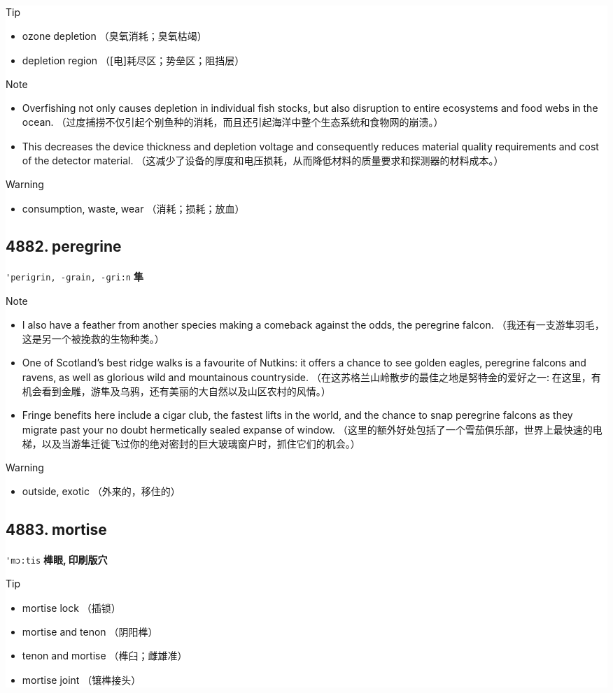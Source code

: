 > [!TIP]
>
> - ozone depletion （臭氧消耗；臭氧枯竭）
>
> - depletion region （[电]耗尽区；势垒区；阻挡层）
>

> [!NOTE]
>
> - Overfishing not only causes depletion in individual fish stocks, but also disruption to entire ecosystems and food webs in the ocean. （过度捕捞不仅引起个别鱼种的消耗，而且还引起海洋中整个生态系统和食物网的崩溃。）
>
> - This decreases the device thickness and depletion voltage and consequently reduces material quality requirements and cost of the detector material. （这减少了设备的厚度和电压损耗，从而降低材料的质量要求和探测器的材料成本。）
>

> [!WARNING]
>
> - consumption, waste, wear （消耗；损耗；放血）
>

## 4882. peregrine

`'periɡrin, -ɡrain, -ɡri:n`  **隼**

> [!NOTE]
>
> - I also have a feather from another species making a comeback against the odds, the peregrine falcon. （我还有一支游隼羽毛，这是另一个被挽救的生物种类。）
>
> - One of Scotland’s best ridge walks is a favourite of Nutkins: it offers a chance to see golden eagles, peregrine falcons and ravens, as well as glorious wild and mountainous countryside. （在这苏格兰山岭散步的最佳之地是努特金的爱好之一: 在这里，有机会看到金雕，游隼及乌鸦，还有美丽的大自然以及山区农村的风情。）
>
> - Fringe benefits here include a cigar club, the fastest lifts in the world, and the chance to snap peregrine falcons as they migrate past your no doubt hermetically sealed expanse of window. （这里的额外好处包括了一个雪茄俱乐部，世界上最快速的电梯，以及当游隼迁徙飞过你的绝对密封的巨大玻璃窗户时，抓住它们的机会。）
>

> [!WARNING]
>
> - outside, exotic （外来的，移住的）
>

## 4883. mortise

`'mɔ:tis`  **榫眼, 印刷版穴**

> [!TIP]
>
> - mortise lock （插锁）
>
> - mortise and tenon （阴阳榫）
>
> - tenon and mortise （榫臼；雌雄准）
>
> - mortise joint （镶榫接头）
>
